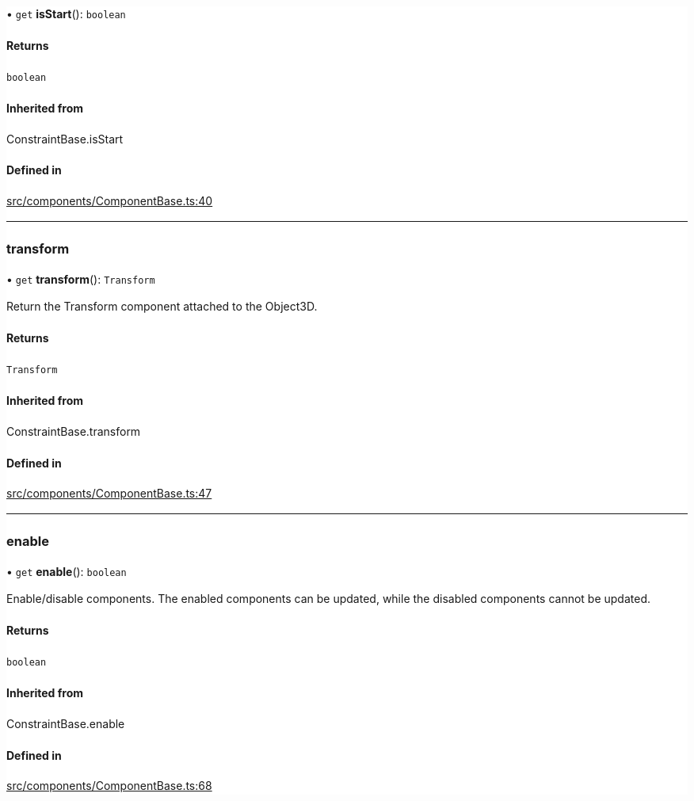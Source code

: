 • `get` **isStart**(): `boolean`

#### Returns

`boolean`

#### Inherited from

ConstraintBase.isStart

#### Defined in

[src/components/ComponentBase.ts:40](https://github.com/Orillusion/orillusion/blob/main/src/components/ComponentBase.ts#L40)

___

### transform

• `get` **transform**(): `Transform`

Return the Transform component attached to the Object3D.

#### Returns

`Transform`

#### Inherited from

ConstraintBase.transform

#### Defined in

[src/components/ComponentBase.ts:47](https://github.com/Orillusion/orillusion/blob/main/src/components/ComponentBase.ts#L47)

___

### enable

• `get` **enable**(): `boolean`

Enable/disable components. The enabled components can be updated, while the disabled components cannot be updated.

#### Returns

`boolean`

#### Inherited from

ConstraintBase.enable

#### Defined in

[src/components/ComponentBase.ts:68](https://github.com/Orillusion/orillusion/blob/main/src/components/ComponentBase.ts#L68)
